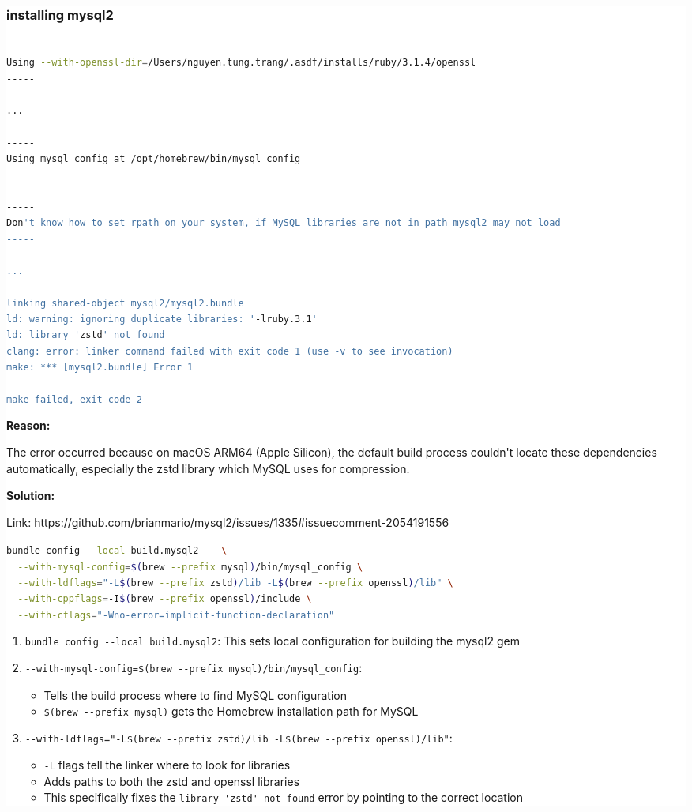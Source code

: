 ### installing mysql2

```bash
-----
Using --with-openssl-dir=/Users/nguyen.tung.trang/.asdf/installs/ruby/3.1.4/openssl
-----

...

-----
Using mysql_config at /opt/homebrew/bin/mysql_config
-----

-----
Don't know how to set rpath on your system, if MySQL libraries are not in path mysql2 may not load
-----

...

linking shared-object mysql2/mysql2.bundle
ld: warning: ignoring duplicate libraries: '-lruby.3.1'
ld: library 'zstd' not found
clang: error: linker command failed with exit code 1 (use -v to see invocation)
make: *** [mysql2.bundle] Error 1

make failed, exit code 2
```

**Reason:**

The error occurred because on macOS ARM64 (Apple Silicon), the default build process couldn't locate these dependencies automatically, especially the zstd library which MySQL uses for compression.

**Solution:**

Link: https://github.com/brianmario/mysql2/issues/1335#issuecomment-2054191556

```bash
bundle config --local build.mysql2 -- \
  --with-mysql-config=$(brew --prefix mysql)/bin/mysql_config \
  --with-ldflags="-L$(brew --prefix zstd)/lib -L$(brew --prefix openssl)/lib" \
  --with-cppflags=-I$(brew --prefix openssl)/include \
  --with-cflags="-Wno-error=implicit-function-declaration"
```

1. `bundle config --local build.mysql2`: This sets local configuration for building the mysql2 gem

2. `--with-mysql-config=$(brew --prefix mysql)/bin/mysql_config`:
   - Tells the build process where to find MySQL configuration
   - `$(brew --prefix mysql)` gets the Homebrew installation path for MySQL

3. `--with-ldflags="-L$(brew --prefix zstd)/lib -L$(brew --prefix openssl)/lib"`:
   - `-L` flags tell the linker where to look for libraries
   - Adds paths to both the zstd and openssl libraries
   - This specifically fixes the `library 'zstd' not found` error by pointing to the correct location
